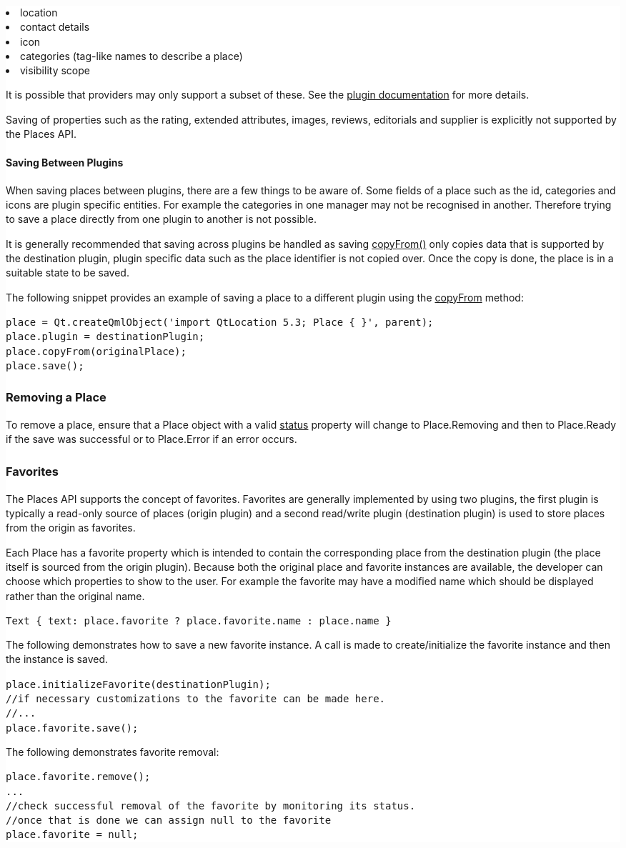 <li>location</li>
<li>contact details</li>
<li>icon</li>
<li>categories (tag-like names to describe a place)</li>
<li>visibility scope</li>
</ul>
<p>It is possible that providers may only support a subset of these. See the <a href="QtLocation.qtlocation-index.md#plugin-references-and-parameters">plugin documentation</a> for more details.</p>
<p>Saving of properties such as the rating, extended attributes, images, reviews, editorials and supplier is explicitly not supported by the Places API.</p>
<h4 >Saving Between Plugins</h4>
<p>When saving places between plugins, there are a few things to be aware of. Some fields of a place such as the id, categories and icons are plugin specific entities. For example the categories in one manager may not be recognised in another. Therefore trying to save a place directly from one plugin to another is not possible.</p>
<p>It is generally recommended that saving across plugins be handled as saving <a href="#copyFrom-method">copyFrom()</a> only copies data that is supported by the destination plugin, plugin specific data such as the place identifier is not copied over. Once the copy is done, the place is in a suitable state to be saved.</p>
<p>The following snippet provides an example of saving a place to a different plugin using the <a href="#copyFrom-method">copyFrom</a> method:</p>
<pre class="qml"><span class="name">place</span> <span class="operator">=</span> <span class="name">Qt</span>.<span class="name">createQmlObject</span>(<span class="string">'import QtLocation 5.3; Place { }'</span>, <span class="name">parent</span>);
<span class="name">place</span>.<span class="name">plugin</span> <span class="operator">=</span> <span class="name">destinationPlugin</span>;
<span class="name">place</span>.<span class="name">copyFrom</span>(<span class="name">originalPlace</span>);
<span class="name">place</span>.<span class="name">save</span>();</pre>
<h3 >Removing a Place</h3>
<p>To remove a place, ensure that a Place object with a valid <a href="#status-prop">status</a> property will change to Place.Removing and then to Place.Ready if the save was successful or to Place.Error if an error occurs.</p>
<h3 >Favorites</h3>
<p>The Places API supports the concept of favorites. Favorites are generally implemented by using two plugins, the first plugin is typically a read-only source of places (origin plugin) and a second read/write plugin (destination plugin) is used to store places from the origin as favorites.</p>
<p>Each Place has a favorite property which is intended to contain the corresponding place from the destination plugin (the place itself is sourced from the origin plugin). Because both the original place and favorite instances are available, the developer can choose which properties to show to the user. For example the favorite may have a modified name which should be displayed rather than the original name.</p>
<pre class="qml"><span class="type">Text</span> { <span class="name">text</span>: <span class="name">place</span>.<span class="name">favorite</span> ? <span class="name">place</span>.<span class="name">favorite</span>.<span class="name">name</span> : <span class="name">place</span>.<span class="name">name</span> }</pre>
<p>The following demonstrates how to save a new favorite instance. A call is made to create/initialize the favorite instance and then the instance is saved.</p>
<pre class="qml"><span class="name">place</span>.<span class="name">initializeFavorite</span>(<span class="name">destinationPlugin</span>);
<span class="comment">//if necessary customizations to the favorite can be made here.</span>
<span class="comment">//...</span>
<span class="name">place</span>.<span class="name">favorite</span>.<span class="name">save</span>();</pre>
<p>The following demonstrates favorite removal:</p>
<pre class="qml"><span class="name">place</span>.<span class="name">favorite</span>.<span class="name">remove</span>();
...
<span class="comment">//check successful removal of the favorite by monitoring its status.</span>
<span class="comment">//once that is done we can assign null to the favorite</span>
<span class="name">place</span>.<span class="name">favorite</span> <span class="operator">=</span> <span class="number">null</span>;</pre>
